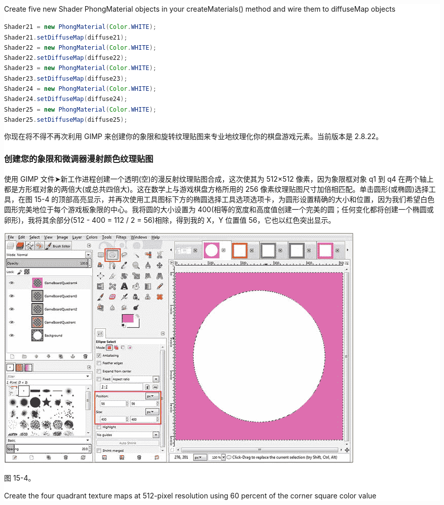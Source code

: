 Create five new Shader PhongMaterial objects in your createMaterials() method and wire them to diffuseMap objects

```java
Shader21 = new PhongMaterial(Color.WHITE);
Shader21.setDiffuseMap(diffuse21);
Shader22 = new PhongMaterial(Color.WHITE);
Shader22.setDiffuseMap(diffuse22);
Shader23 = new PhongMaterial(Color.WHITE);
Shader23.setDiffuseMap(diffuse23);
Shader24 = new PhongMaterial(Color.WHITE);
Shader24.setDiffuseMap(diffuse24);
Shader25 = new PhongMaterial(Color.WHITE);
Shader25.setDiffuseMap(diffuse25);

```

你现在将不得不再次利用 GIMP 来创建你的象限和旋转纹理贴图来专业地纹理化你的棋盘游戏元素。当前版本是 2.8.22。

### 创建您的象限和微调器漫射颜色纹理贴图

使用 GIMP 文件➤新工作进程创建一个透明(空)的漫反射纹理贴图合成，这次使其为 512×512 像素，因为象限框对象 q1 到 q4 在两个轴上都是方形框对象的两倍大(或总共四倍大)。这在数学上与游戏棋盘方格所用的 256 像素纹理贴图尺寸加倍相匹配。单击圆形(或椭圆)选择工具，在图 15-4 的顶部高亮显示，并再次使用工具图标下方的椭圆选择工具选项选项卡，为圆形设置精确的大小和位置，因为我们希望白色圆形完美地位于每个游戏板象限的中心。我将圆的大小设置为 400(相等的宽度和高度值创建一个完美的圆；任何变化都将创建一个椭圆或卵形)，我将其余部分(512 - 400 = 112 / 2 = 56)相除，得到我的 X，Y 位置值 56，它也以红色突出显示。

![A336284_1_En_15_Fig4_HTML.jpg](img/A336284_1_En_15_Fig4_HTML.jpg)

图 15-4。

Create the four quadrant texture maps at 512-pixel resolution using 60 percent of the corner square color value
